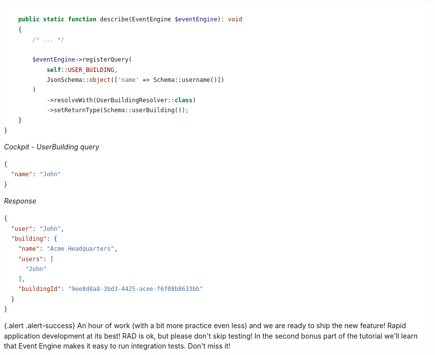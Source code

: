 ```php

    public static function describe(EventEngine $eventEngine): void
    {
        /* ... */

        $eventEngine->registerQuery(
            self::USER_BUILDING,
            JsonSchema::object(['name' => Schema::username()])
        )
            ->resolveWith(UserBuildingResolver::class)
            ->setReturnType(Schema::userBuilding());
    }
}

```
*Cockpit - UserBuilding query*
```json
{
  "name": "John"
}
```

*Response*
```json
{
  "user": "John",
  "building": {
    "name": "Acme Headquarters",
    "users": [
      "John"
    ],
    "buildingId": "9ee8d8a8-3bd3-4425-acee-f6f08b8633bb"
  }
}
```

{.alert .alert-success}
An hour of work (with a bit more practice even less) and we are ready to ship the new feature! Rapid application development at its best!
RAD is ok, but please don't skip testing! In the second bonus part of the tutorial we'll learn that Event Engine makes it
easy to run integration tests. Don't miss it!
